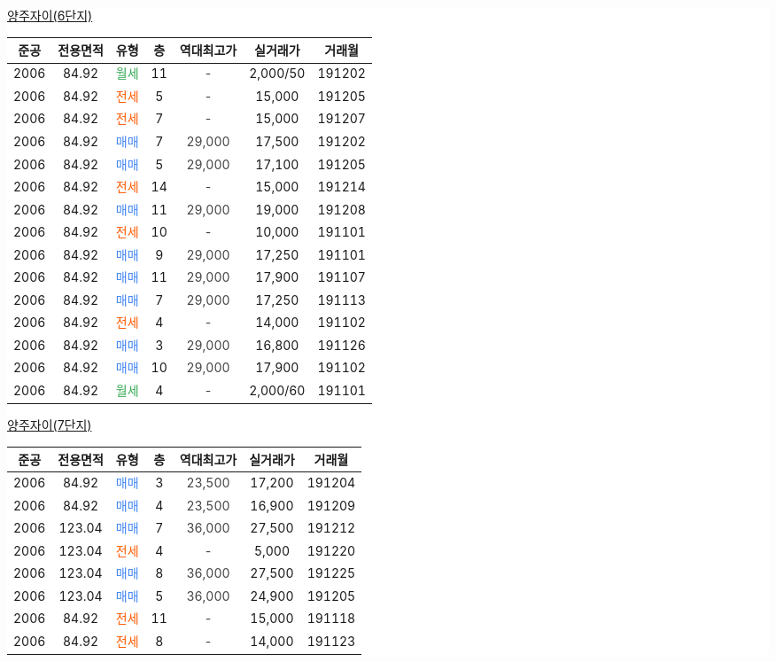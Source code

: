 
<script async src="//pagead2.googlesyndication.com/pagead/js/adsbygoogle.js"></script>

<ins class="adsbygoogle"
     style="display:block"
     data-ad-client="ca-pub-2446590836940007"
     data-ad-slot="1659523306"
     data-ad-format="auto"
     data-full-width-responsive="true"></ins>
<script>
(adsbygoogle = window.adsbygoogle || []).push({});
</script>


[양주자이(6단지)](https://search.naver.com/search.naver?query=%EA%B2%BD%EA%B8%B0%EB%8F%84+%EC%96%91%EC%A3%BC%EC%8B%9C+%EC%82%BC%EC%88%AD%EB%8F%99+%EC%96%91%EC%A3%BC%EC%9E%90%EC%9D%B4%286%EB%8B%A8%EC%A7%80%29)

|준공|전용면적|유형|층|역대최고가|실거래가|거래월|
|:---:|:---:|:---:|:---:|:---:|:---:|:---:|
|2006|84.92|<span style="color:#34a853">월세</span>|11|<span style="color:#444444">-</span>|2,000/50|191202|
|2006|84.92|<span style="color:#ff5a00">전세</span>|5|<span style="color:#444444">-</span>|15,000|191205|
|2006|84.92|<span style="color:#ff5a00">전세</span>|7|<span style="color:#444444">-</span>|15,000|191207|
|2006|84.92|<span style="color:#4285f3">매매</span>|7|<span style="color:#444444">29,000</span>|17,500|191202|
|2006|84.92|<span style="color:#4285f3">매매</span>|5|<span style="color:#444444">29,000</span>|17,100|191205|
|2006|84.92|<span style="color:#ff5a00">전세</span>|14|<span style="color:#444444">-</span>|15,000|191214|
|2006|84.92|<span style="color:#4285f3">매매</span>|11|<span style="color:#444444">29,000</span>|19,000|191208|
|2006|84.92|<span style="color:#ff5a00">전세</span>|10|<span style="color:#444444">-</span>|10,000|191101|
|2006|84.92|<span style="color:#4285f3">매매</span>|9|<span style="color:#444444">29,000</span>|17,250|191101|
|2006|84.92|<span style="color:#4285f3">매매</span>|11|<span style="color:#444444">29,000</span>|17,900|191107|
|2006|84.92|<span style="color:#4285f3">매매</span>|7|<span style="color:#444444">29,000</span>|17,250|191113|
|2006|84.92|<span style="color:#ff5a00">전세</span>|4|<span style="color:#444444">-</span>|14,000|191102|
|2006|84.92|<span style="color:#4285f3">매매</span>|3|<span style="color:#444444">29,000</span>|16,800|191126|
|2006|84.92|<span style="color:#4285f3">매매</span>|10|<span style="color:#444444">29,000</span>|17,900|191102|
|2006|84.92|<span style="color:#34a853">월세</span>|4|<span style="color:#444444">-</span>|2,000/60|191101|

[양주자이(7단지)](https://search.naver.com/search.naver?query=%EA%B2%BD%EA%B8%B0%EB%8F%84+%EC%96%91%EC%A3%BC%EC%8B%9C+%EC%82%BC%EC%88%AD%EB%8F%99+%EC%96%91%EC%A3%BC%EC%9E%90%EC%9D%B4%287%EB%8B%A8%EC%A7%80%29)

|준공|전용면적|유형|층|역대최고가|실거래가|거래월|
|:---:|:---:|:---:|:---:|:---:|:---:|:---:|
|2006|84.92|<span style="color:#4285f3">매매</span>|3|<span style="color:#444444">23,500</span>|17,200|191204|
|2006|84.92|<span style="color:#4285f3">매매</span>|4|<span style="color:#444444">23,500</span>|16,900|191209|
|2006|123.04|<span style="color:#4285f3">매매</span>|7|<span style="color:#444444">36,000</span>|27,500|191212|
|2006|123.04|<span style="color:#ff5a00">전세</span>|4|<span style="color:#444444">-</span>|5,000|191220|
|2006|123.04|<span style="color:#4285f3">매매</span>|8|<span style="color:#444444">36,000</span>|27,500|191225|
|2006|123.04|<span style="color:#4285f3">매매</span>|5|<span style="color:#444444">36,000</span>|24,900|191205|
|2006|84.92|<span style="color:#ff5a00">전세</span>|11|<span style="color:#444444">-</span>|15,000|191118|
|2006|84.92|<span style="color:#ff5a00">전세</span>|8|<span style="color:#444444">-</span>|14,000|191123|